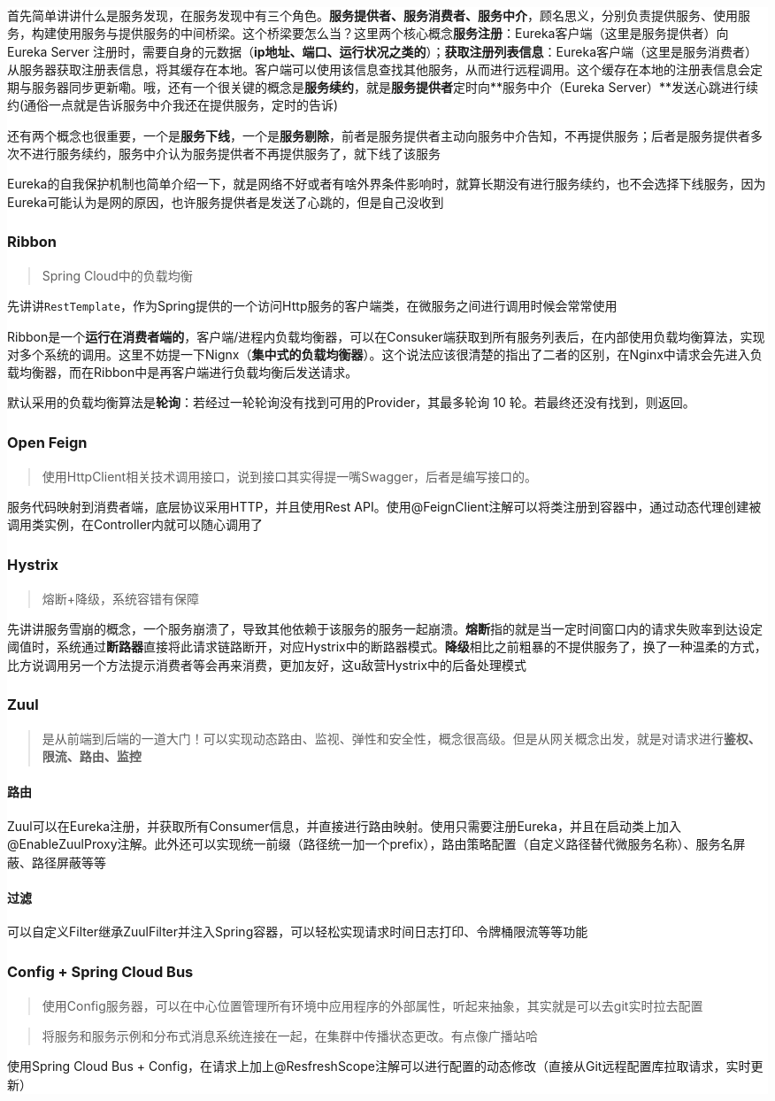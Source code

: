 首先简单讲讲什么是服务发现，在服务发现中有三个角色。**服务提供者、服务消费者、服务中介**，顾名思义，分别负责提供服务、使用服务，构建使用服务与提供服务的中间桥梁。这个桥梁要怎么当？这里两个核心概念**服务注册**：Eureka客户端（这里是服务提供者）向Eureka Server 注册时，需要自身的元数据（**ip地址、端口、运行状况之类的**）；**获取注册列表信息**：Eureka客户端（这里是服务消费者）从服务器获取注册表信息，将其缓存在本地。客户端可以使用该信息查找其他服务，从而进行远程调用。这个缓存在本地的注册表信息会定期与服务器同步更新嘞。哦，还有一个很关键的概念是**服务续约**，就是**服务提供者**定时向**服务中介（Eureka Server）**发送心跳进行续约(通俗一点就是告诉服务中介我还在提供服务，定时的告诉)

还有两个概念也很重要，一个是**服务下线**，一个是**服务剔除**，前者是服务提供者主动向服务中介告知，不再提供服务；后者是服务提供者多次不进行服务续约，服务中介认为服务提供者不再提供服务了，就下线了该服务

Eureka的自我保护机制也简单介绍一下，就是网络不好或者有啥外界条件影响时，就算长期没有进行服务续约，也不会选择下线服务，因为Eureka可能认为是网的原因，也许服务提供者是发送了心跳的，但是自己没收到

### Ribbon

> Spring Cloud中的负载均衡

先讲讲`RestTemplate`，作为Spring提供的一个访问Http服务的客户端类，在微服务之间进行调用时候会常常使用

Ribbon是一个**运行在消费者端的**，客户端/进程内负载均衡器，可以在Consuker端获取到所有服务列表后，在内部使用负载均衡算法，实现对多个系统的调用。这里不妨提一下Nignx（**集中式的负载均衡器**）。这个说法应该很清楚的指出了二者的区别，在Nginx中请求会先进入负载均衡器，而在Ribbon中是再客户端进行负载均衡后发送请求。

默认采用的负载均衡算法是**轮询**：若经过一轮轮询没有找到可用的Provider，其最多轮询 10 轮。若最终还没有找到，则返回。

### Open Feign

> 使用HttpClient相关技术调用接口，说到接口其实得提一嘴Swagger，后者是编写接口的。

服务代码映射到消费者端，底层协议采用HTTP，并且使用Rest API。使用@FeignClient注解可以将类注册到容器中，通过动态代理创建被调用类实例，在Controller内就可以随心调用了

### Hystrix

> 熔断+降级，系统容错有保障

先讲讲服务雪崩的概念，一个服务崩溃了，导致其他依赖于该服务的服务一起崩溃。**熔断**指的就是当一定时间窗口内的请求失败率到达设定阈值时，系统通过**断路器**直接将此请求链路断开，对应Hystrix中的断路器模式。**降级**相比之前粗暴的不提供服务了，换了一种温柔的方式，比方说调用另一个方法提示消费者等会再来消费，更加友好，这u敌营Hystrix中的后备处理模式

### Zuul

> 是从前端到后端的一道大门！可以实现动态路由、监视、弹性和安全性，概念很高级。但是从网关概念出发，就是对请求进行**鉴权、限流、路由、监控**

#### 路由

Zuul可以在Eureka注册，并获取所有Consumer信息，并直接进行路由映射。使用只需要注册Eureka，并且在启动类上加入@EnableZuulProxy注解。此外还可以实现统一前缀（路径统一加一个prefix），路由策略配置（自定义路径替代微服务名称）、服务名屏蔽、路径屏蔽等等

#### 过滤

可以自定义Filter继承ZuulFilter并注入Spring容器，可以轻松实现请求时间日志打印、令牌桶限流等等功能

### Config + Spring Cloud Bus

> 使用Config服务器，可以在中心位置管理所有环境中应用程序的外部属性，听起来抽象，其实就是可以去git实时拉去配置

> 将服务和服务示例和分布式消息系统连接在一起，在集群中传播状态更改。有点像广播站哈

使用Spring Cloud Bus + Config，在请求上加上@ResfreshScope注解可以进行配置的动态修改（直接从Git远程配置库拉取请求，实时更新）